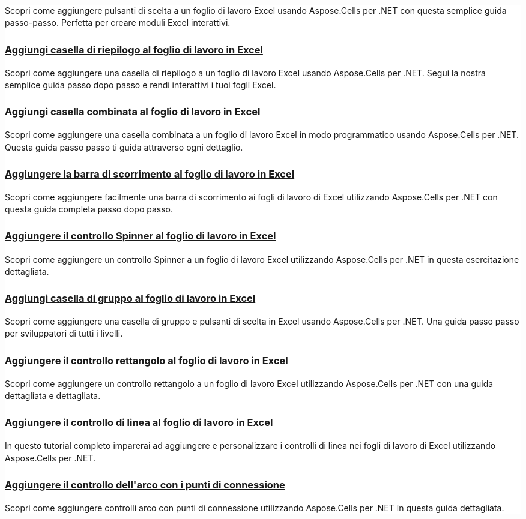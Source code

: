 Scopri come aggiungere pulsanti di scelta a un foglio di lavoro Excel usando Aspose.Cells per .NET con questa semplice guida passo-passo. Perfetta per creare moduli Excel interattivi.
### [Aggiungi casella di riepilogo al foglio di lavoro in Excel](./add-list-box-to-worksheet-excel/)
Scopri come aggiungere una casella di riepilogo a un foglio di lavoro Excel usando Aspose.Cells per .NET. Segui la nostra semplice guida passo dopo passo e rendi interattivi i tuoi fogli Excel.
### [Aggiungi casella combinata al foglio di lavoro in Excel](./add-combo-box-to-worksheet-excel/)
Scopri come aggiungere una casella combinata a un foglio di lavoro Excel in modo programmatico usando Aspose.Cells per .NET. Questa guida passo passo ti guida attraverso ogni dettaglio.
### [Aggiungere la barra di scorrimento al foglio di lavoro in Excel](./add-scroll-bar-to-worksheet-excel/)
Scopri come aggiungere facilmente una barra di scorrimento ai fogli di lavoro di Excel utilizzando Aspose.Cells per .NET con questa guida completa passo dopo passo.
### [Aggiungere il controllo Spinner al foglio di lavoro in Excel](./add-spinner-control-to-worksheet-excel/)
Scopri come aggiungere un controllo Spinner a un foglio di lavoro Excel utilizzando Aspose.Cells per .NET in questa esercitazione dettagliata.
### [Aggiungi casella di gruppo al foglio di lavoro in Excel](./add-group-box-to-worksheet-excel/)
Scopri come aggiungere una casella di gruppo e pulsanti di scelta in Excel usando Aspose.Cells per .NET. Una guida passo passo per sviluppatori di tutti i livelli.
### [Aggiungere il controllo rettangolo al foglio di lavoro in Excel](./add-rectangle-control-to-worksheet-excel/)
Scopri come aggiungere un controllo rettangolo a un foglio di lavoro Excel utilizzando Aspose.Cells per .NET con una guida dettagliata e dettagliata.
### [Aggiungere il controllo di linea al foglio di lavoro in Excel](./add-line-control-to-worksheet-excel/)
In questo tutorial completo imparerai ad aggiungere e personalizzare i controlli di linea nei fogli di lavoro di Excel utilizzando Aspose.Cells per .NET.
### [Aggiungere il controllo dell'arco con i punti di connessione](./add-arc-control-with-connection-points/)
Scopri come aggiungere controlli arco con punti di connessione utilizzando Aspose.Cells per .NET in questa guida dettagliata.
